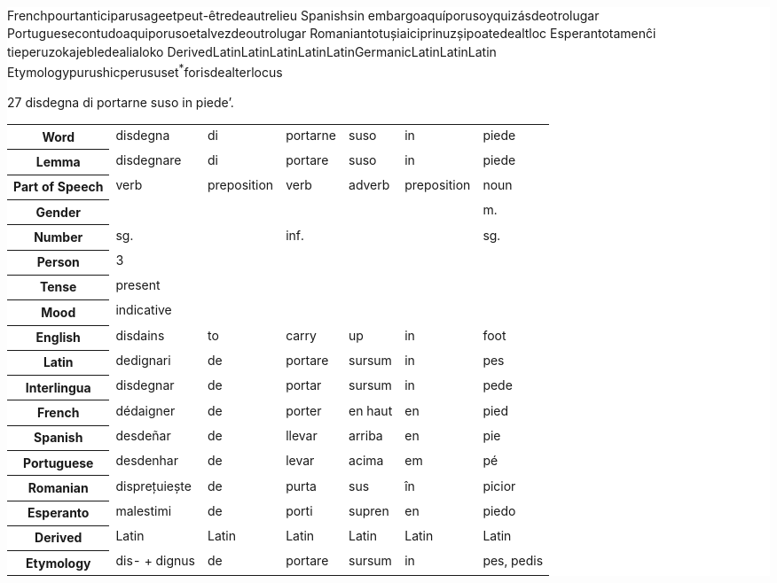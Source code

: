 <tr><th>French</th><td>pourtant</td><td>ici</td><td>par</td><td>usage</td><td>et</td><td>peut-être</td><td>de</td><td>autre</td><td>lieu</td></tr>
<tr><th>Spanish</th><td>sin embargo</td><td>aquí</td><td>por</td><td>uso</td><td>y</td><td>quizás</td><td>de</td><td>otro</td><td>lugar</td></tr>
<tr><th>Portuguese</th><td>contudo</td><td>aqui</td><td>por</td><td>uso</td><td>e</td><td>talvez</td><td>de</td><td>outro</td><td>lugar</td></tr>
<tr><th>Romanian</th><td>totuși</td><td>aici</td><td>prin</td><td>uz</td><td>și</td><td>poate</td><td>de</td><td>alt</td><td>loc</td></tr>
<tr><th>Esperanto</th><td>tamen</td><td>ĉi tie</td><td>per</td><td>uzo</td><td>kaj</td><td>eble</td><td>de</td><td>alia</td><td>loko</td></tr>
<tr><th>Derived</th><td>Latin</td><td>Latin</td><td>Latin</td><td>Latin</td><td>Latin</td><td>Germanic</td><td>Latin</td><td>Latin</td><td>Latin</td></tr>
<tr><th>Etymology</th><td>purus</td><td>hic</td><td>per</td><td>usus</td><td>et</td><td><sup>*</sup>foris</td><td>de</td><td>alter</td><td>locus</td></tr>
</table>

27 disdegna di portarne suso in piede’.

<table>
<tr><th>Word</th><td>disdegna</td><td>di</td><td>portarne</td><td>suso</td><td>in</td><td>piede</td></tr>
<tr><th>Lemma</th><td>disdegnare</td><td>di</td><td>portare</td><td>suso</td><td>in</td><td>piede</td></tr>
<tr><th>Part of Speech</th><td>verb</td><td>preposition</td><td>verb</td><td>adverb</td><td>preposition</td><td>noun</td></tr>
<tr><th>Gender</th><td></td><td></td><td></td><td></td><td></td><td>m.</td></tr>
<tr><th>Number</th><td>sg.</td><td></td><td>inf.</td><td></td><td></td><td>sg.</td></tr>
<tr><th>Person</th><td>3</td><td></td><td></td><td></td><td></td><td></td></tr>
<tr><th>Tense</th><td>present</td><td></td><td></td><td></td><td></td><td></td></tr>
<tr><th>Mood</th><td>indicative</td><td></td><td></td><td></td><td></td><td></td></tr>
<tr><th>English</th><td>disdains</td><td>to</td><td>carry</td><td>up</td><td>in</td><td>foot</td></tr>
<tr><th>Latin</th><td>dedignari</td><td>de</td><td>portare</td><td>sursum</td><td>in</td><td>pes</td></tr>
<tr><th>Interlingua</th><td>disdegnar</td><td>de</td><td>portar</td><td>sursum</td><td>in</td><td>pede</td></tr>
<tr><th>French</th><td>dédaigner</td><td>de</td><td>porter</td><td>en haut</td><td>en</td><td>pied</td></tr>
<tr><th>Spanish</th><td>desdeñar</td><td>de</td><td>llevar</td><td>arriba</td><td>en</td><td>pie</td></tr>
<tr><th>Portuguese</th><td>desdenhar</td><td>de</td><td>levar</td><td>acima</td><td>em</td><td>pé</td></tr>
<tr><th>Romanian</th><td>disprețuiește</td><td>de</td><td>purta</td><td>sus</td><td>în</td><td>picior</td></tr>
<tr><th>Esperanto</th><td>malestimi</td><td>de</td><td>porti</td><td>supren</td><td>en</td><td>piedo</td></tr>
<tr><th>Derived</th><td>Latin</td><td>Latin</td><td>Latin</td><td>Latin</td><td>Latin</td><td>Latin</td></tr>
<tr><th>Etymology</th><td>dis- + dignus</td><td>de</td><td>portare</td><td>sursum</td><td>in</td><td>pes, pedis</td></tr>
</table>
